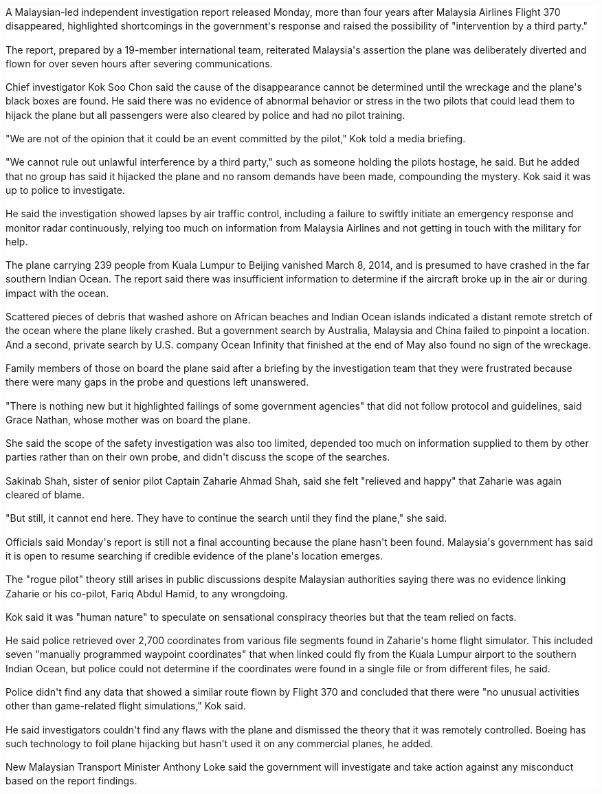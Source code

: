 <p>A Malaysian-led independent investigation report released Monday, more than four years after Malaysia Airlines Flight 370 disappeared, highlighted shortcomings in the government's response and raised the possibility of "intervention by a third party."</p><p>The report, prepared by a 19-member international team, reiterated Malaysia's assertion the plane was deliberately diverted and flown for over seven hours after severing communications.</p><p>Chief investigator Kok Soo Chon said the cause of the disappearance cannot be determined until the wreckage and the plane's black boxes are found. He said there was no evidence of abnormal behavior or stress in the two pilots that could lead them to hijack the plane but all passengers were also cleared by police and had no pilot training.</p><p>"We are not of the opinion that it could be an event committed by the pilot," Kok told a media briefing.</p><p>"We cannot rule out unlawful interference by a third party," such as someone holding the pilots hostage, he said. But he added that no group has said it hijacked the plane and no ransom demands have been made, compounding the mystery. Kok said it was up to police to investigate.</p><p>He said the investigation showed lapses by air traffic control, including a failure to swiftly initiate an emergency response and monitor radar continuously, relying too much on information from Malaysia Airlines and not getting in touch with the military for help.</p><p>The plane carrying 239 people from Kuala Lumpur to Beijing vanished March 8, 2014, and is presumed to have crashed in the far southern Indian Ocean. The report said there was insufficient information to determine if the aircraft broke up in the air or during impact with the ocean.</p><p>Scattered pieces of debris that washed ashore on African beaches and Indian Ocean islands indicated a distant remote stretch of the ocean where the plane likely crashed. But a government search by Australia, Malaysia and China failed to pinpoint a location. And a second, private search by U.S. company Ocean Infinity that finished at the end of May also found no sign of the wreckage.</p><p>Family members of those on board the plane said after a briefing by the investigation team that they were frustrated because there were many gaps in the probe and questions left unanswered.</p><p>"There is nothing new but it highlighted failings of some government agencies" that did not follow protocol and guidelines, said Grace Nathan, whose mother was on board the plane.</p><p>She said the scope of the safety investigation was also too limited, depended too much on information supplied to them by other parties rather than on their own probe, and didn't discuss the scope of the searches.</p><p>Sakinab Shah, sister of senior pilot Captain Zaharie Ahmad Shah, said she felt "relieved and happy" that Zaharie was again cleared of blame.</p><p>"But still, it cannot end here. They have to continue the search until they find the plane," she said.</p><p>Officials said Monday's report is still not a final accounting because the plane hasn't been found. Malaysia's government has said it is open to resume searching if credible evidence of the plane's location emerges.</p><p>The "rogue pilot" theory still arises in public discussions despite Malaysian authorities saying there was no evidence linking Zaharie or his co-pilot, Fariq Abdul Hamid, to any wrongdoing.</p><p>Kok said it was "human nature" to speculate on sensational conspiracy theories but that the team relied on facts.</p><p>He said police retrieved over 2,700 coordinates from various file segments found in Zaharie's home flight simulator. This included seven "manually programmed waypoint coordinates" that when linked could fly from the Kuala Lumpur airport to the southern Indian Ocean, but police could not determine if the coordinates were found in a single file or from different files, he said.</p><p>Police didn't find any data that showed a similar route flown by Flight 370 and concluded that there were "no unusual activities other than game-related flight simulations," Kok said.</p><p>He said investigators couldn't find any flaws with the plane and dismissed the theory that it was remotely controlled. Boeing has such technology to foil plane hijacking but hasn't used it on any commercial planes, he added.</p><p>New Malaysian Transport Minister Anthony Loke said the government will investigate and take action against any misconduct based on the report findings.</p>

